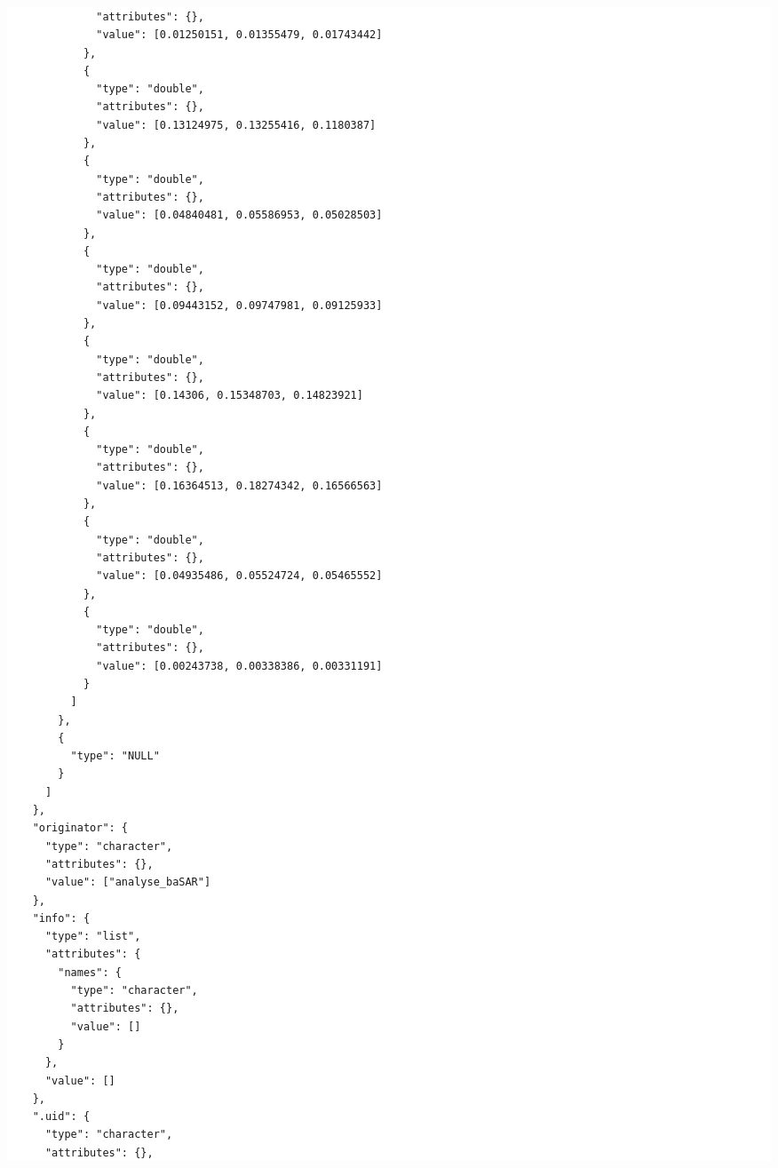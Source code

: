                   "attributes": {},
                  "value": [0.01250151, 0.01355479, 0.01743442]
                },
                {
                  "type": "double",
                  "attributes": {},
                  "value": [0.13124975, 0.13255416, 0.1180387]
                },
                {
                  "type": "double",
                  "attributes": {},
                  "value": [0.04840481, 0.05586953, 0.05028503]
                },
                {
                  "type": "double",
                  "attributes": {},
                  "value": [0.09443152, 0.09747981, 0.09125933]
                },
                {
                  "type": "double",
                  "attributes": {},
                  "value": [0.14306, 0.15348703, 0.14823921]
                },
                {
                  "type": "double",
                  "attributes": {},
                  "value": [0.16364513, 0.18274342, 0.16566563]
                },
                {
                  "type": "double",
                  "attributes": {},
                  "value": [0.04935486, 0.05524724, 0.05465552]
                },
                {
                  "type": "double",
                  "attributes": {},
                  "value": [0.00243738, 0.00338386, 0.00331191]
                }
              ]
            },
            {
              "type": "NULL"
            }
          ]
        },
        "originator": {
          "type": "character",
          "attributes": {},
          "value": ["analyse_baSAR"]
        },
        "info": {
          "type": "list",
          "attributes": {
            "names": {
              "type": "character",
              "attributes": {},
              "value": []
            }
          },
          "value": []
        },
        ".uid": {
          "type": "character",
          "attributes": {},